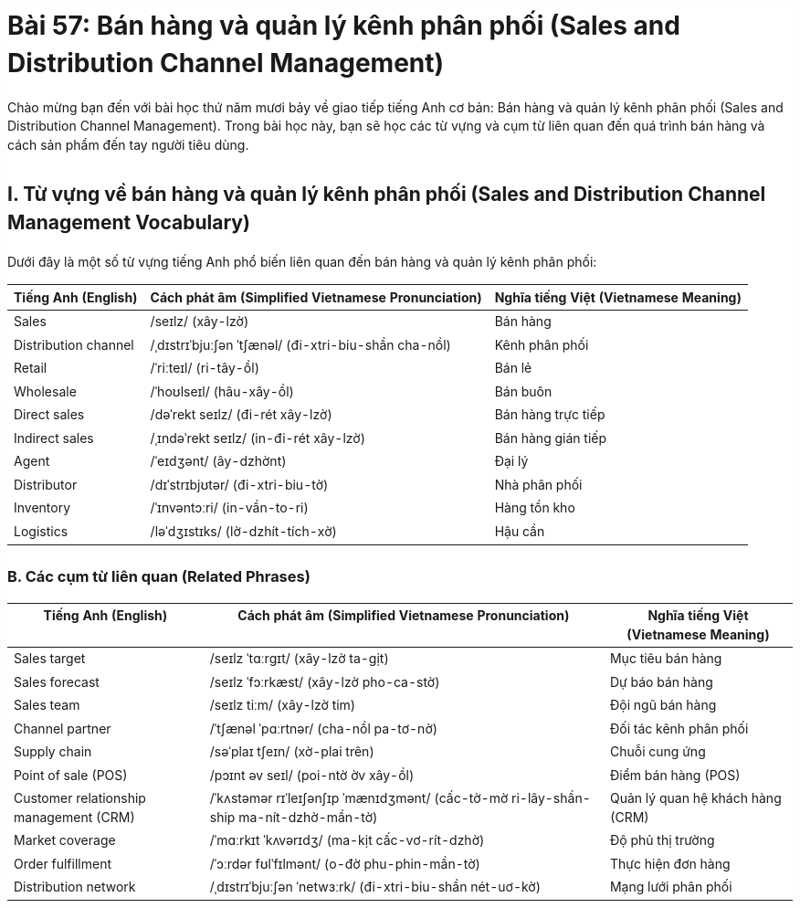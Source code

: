 # Bài 57: Bán hàng và quản lý kênh phân phối (Sales and Distribution Channel Management)

Chào mừng bạn đến với bài học thứ năm mươi bảy về giao tiếp tiếng Anh cơ bản: Bán hàng và quản lý kênh phân phối (Sales and Distribution Channel Management). Trong bài học này, bạn sẽ học các từ vựng và cụm từ liên quan đến quá trình bán hàng và cách sản phẩm đến tay người tiêu dùng.

## I. Từ vựng về bán hàng và quản lý kênh phân phối (Sales and Distribution Channel Management Vocabulary)

Dưới đây là một số từ vựng tiếng Anh phổ biến liên quan đến bán hàng và quản lý kênh phân phối:

| Tiếng Anh (English) | Cách phát âm (Simplified Vietnamese Pronunciation) | Nghĩa tiếng Việt (Vietnamese Meaning) |
|---|---|---|
| Sales | /seɪlz/ (xây-lzờ) | Bán hàng |
| Distribution channel | /ˌdɪstrɪˈbjuːʃən ˈtʃænəl/ (đi-xtri-biu-shần cha-nồl) | Kênh phân phối |
| Retail | /ˈriːteɪl/ (ri-tây-ồl) | Bán lẻ |
| Wholesale | /ˈhoʊlseɪl/ (hâu-xây-ồl) | Bán buôn |
| Direct sales | /dəˈrekt seɪlz/ (đi-rét xây-lzờ) | Bán hàng trực tiếp |
| Indirect sales | /ˌɪndəˈrekt seɪlz/ (in-đi-rét xây-lzờ) | Bán hàng gián tiếp |
| Agent | /ˈeɪdʒənt/ (ây-dzhờnt) | Đại lý |
| Distributor | /dɪˈstrɪbjʊtər/ (đi-xtri-biu-tờ) | Nhà phân phối |
| Inventory | /ˈɪnvəntɔːri/ (in-vần-to-ri) | Hàng tồn kho |
| Logistics | /ləˈdʒɪstɪks/ (lờ-dzhít-tích-xờ) | Hậu cần |

### B. Các cụm từ liên quan (Related Phrases)

| Tiếng Anh (English) | Cách phát âm (Simplified Vietnamese Pronunciation) | Nghĩa tiếng Việt (Vietnamese Meaning) |
|---|---|---|
| Sales target | /seɪlz ˈtɑːrɡɪt/ (xây-lzờ ta-gịt) | Mục tiêu bán hàng |
| Sales forecast | /seɪlz ˈfɔːrkæst/ (xây-lzờ pho-ca-stờ) | Dự báo bán hàng |
| Sales team | /seɪlz tiːm/ (xây-lzờ tim) | Đội ngũ bán hàng |
| Channel partner | /ˈtʃænəl ˈpɑːrtnər/ (cha-nồl pa-tơ-nờ) | Đối tác kênh phân phối |
| Supply chain | /səˈplaɪ tʃeɪn/ (xờ-plai trên) | Chuỗi cung ứng |
| Point of sale (POS) | /pɔɪnt əv seɪl/ (poi-ntờ ờv xây-ồl) | Điểm bán hàng (POS) |
| Customer relationship management (CRM) | /ˈkʌstəmər rɪˈleɪʃənʃɪp ˈmænɪdʒmənt/ (cấc-tờ-mờ ri-lây-shần-ship ma-nít-dzhờ-mần-tờ) | Quản lý quan hệ khách hàng (CRM) |
| Market coverage | /ˈmɑːrkɪt ˈkʌvərɪdʒ/ (ma-kịt cấc-vơ-rít-dzhờ) | Độ phủ thị trường |
| Order fulfillment | /ˈɔːrdər fʊlˈfɪlmənt/ (o-đờ phu-phin-mần-tờ) | Thực hiện đơn hàng |
| Distribution network | /ˌdɪstrɪˈbjuːʃən ˈnetwɜːrk/ (đi-xtri-biu-shần nét-uơ-kờ) | Mạng lưới phân phối |
